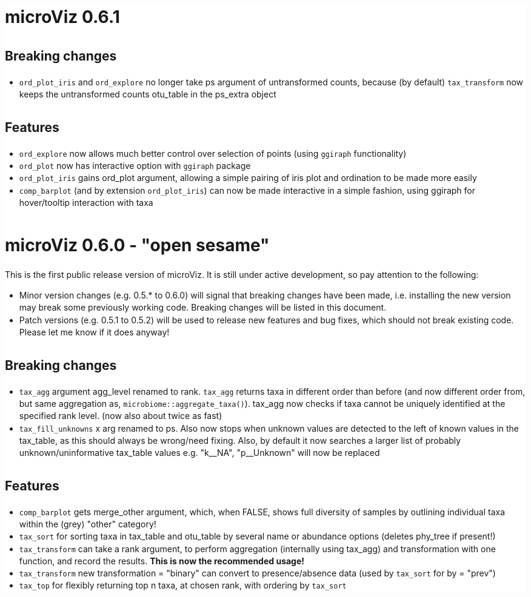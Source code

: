 # microViz 0.6.1

## Breaking changes
- `ord_plot_iris` and `ord_explore` no longer take ps argument of untransformed counts, because (by default) `tax_transform` now keeps the untransformed counts otu_table in the ps_extra object

## Features
- `ord_explore` now allows much better control over selection of points (using `ggiraph` functionality)
- `ord_plot` now has interactive option with `ggiraph` package
- `ord_plot_iris` gains ord_plot argument, allowing a simple pairing of iris plot and ordination to be made more easily
- `comp_barplot` (and by extension `ord_plot_iris`) can now be made interactive in a simple fashion, using ggiraph for hover/tooltip interaction with taxa

# microViz 0.6.0 - "open sesame"

This is the first public release version of microViz. It is still under active development, so pay attention to the following:

- Minor version changes (e.g. 0.5.* to 0.6.0) will signal that breaking changes have been made, i.e. installing the new version may break some previously working code. Breaking changes will be listed in this document.
- Patch versions (e.g. 0.5.1 to 0.5.2) will be used to release new features and bug fixes, which should not break existing code. Please let me know if it does anyway!

## Breaking changes
* `tax_agg` argument agg_level renamed to rank. `tax_agg` returns taxa in different order than before (and now different order from, but same aggregation as, `microbiome::aggregate_taxa()`). tax_agg now checks if taxa cannot be uniquely identified at the specified rank level. (now also about twice as fast)
* `tax_fill_unknowns` x arg renamed to ps. Also now stops when unknown values are detected to the left of known values in the tax_table, as this should always be wrong/need fixing. Also, by default it now searches a larger list of probably unknown/uninformative tax_table values e.g. "k__NA", "p__Unknown" will now be replaced

## Features
* `comp_barplot` gets merge_other argument, which, when FALSE, shows full diversity of samples by outlining individual taxa within the (grey) "other" category!
* `tax_sort` for sorting taxa in tax_table and otu_table by several name or abundance options (deletes phy_tree if present!)
* `tax_transform` can take a rank argument, to perform aggregation (internally using tax_agg) and transformation with one function, and record the results. **This is now the recommended usage!**
* `tax_transform` new transformation = "binary" can convert to presence/absence data (used by `tax_sort` for by = "prev")
* `tax_top` for flexibly returning top n taxa, at chosen rank, with ordering by `tax_sort`
